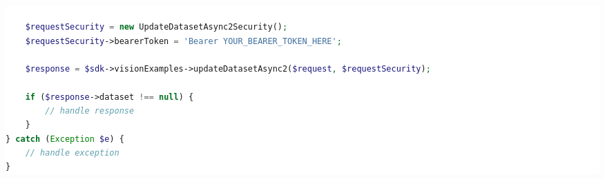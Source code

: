 ```php

    $requestSecurity = new UpdateDatasetAsync2Security();
    $requestSecurity->bearerToken = 'Bearer YOUR_BEARER_TOKEN_HERE';

    $response = $sdk->visionExamples->updateDatasetAsync2($request, $requestSecurity);

    if ($response->dataset !== null) {
        // handle response
    }
} catch (Exception $e) {
    // handle exception
}
```

